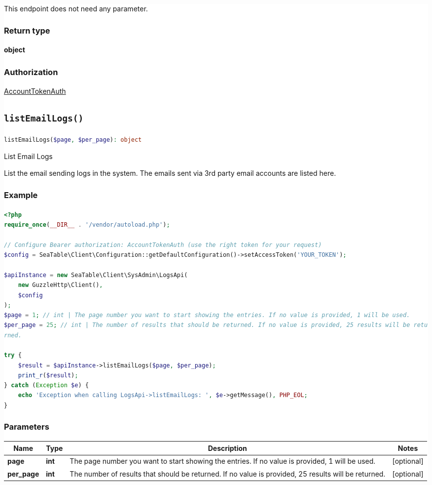 This endpoint does not need any parameter.

### Return type

**object**

### Authorization

[AccountTokenAuth](../../README.md#AccountTokenAuth)



## `listEmailLogs()`

```php
listEmailLogs($page, $per_page): object
```

List Email Logs

List the email sending logs in the system. The emails sent via 3rd party email accounts are listed here.

### Example

```php
<?php
require_once(__DIR__ . '/vendor/autoload.php');

// Configure Bearer authorization: AccountTokenAuth (use the right token for your request)
$config = SeaTable\Client\Configuration::getDefaultConfiguration()->setAccessToken('YOUR_TOKEN');

$apiInstance = new SeaTable\Client\SysAdmin\LogsApi(
    new GuzzleHttp\Client(),
    $config
);
$page = 1; // int | The page number you want to start showing the entries. If no value is provided, 1 will be used.
$per_page = 25; // int | The number of results that should be returned. If no value is provided, 25 results will be returned.

try {
    $result = $apiInstance->listEmailLogs($page, $per_page);
    print_r($result);
} catch (Exception $e) {
    echo 'Exception when calling LogsApi->listEmailLogs: ', $e->getMessage(), PHP_EOL;
}
```

### Parameters

| Name | Type | Description  | Notes |
| ------------- | ------------- | ------------- | ------------- |
| **page** | **int**| The page number you want to start showing the entries. If no value is provided, 1 will be used. | [optional] |
| **per_page** | **int**| The number of results that should be returned. If no value is provided, 25 results will be returned. | [optional] |
